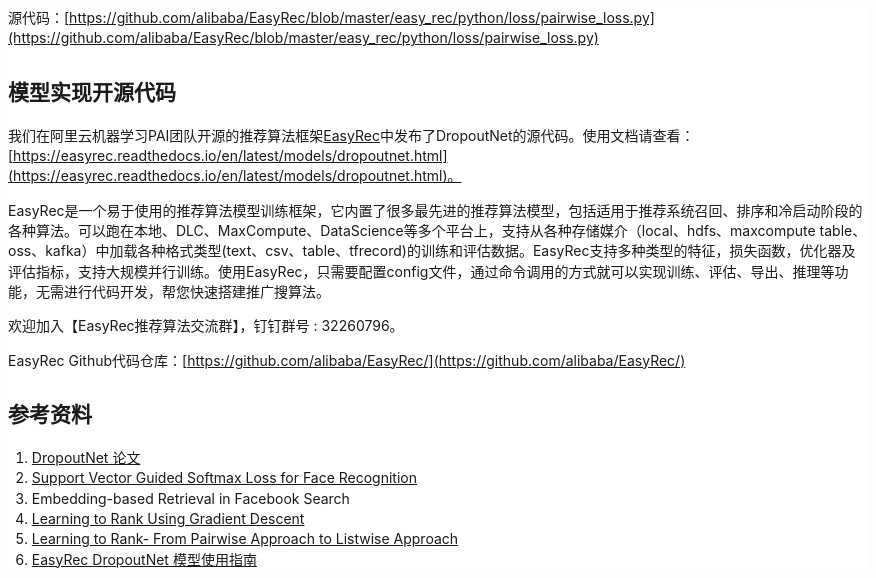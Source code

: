 源代码：[https://github.com/alibaba/EasyRec/blob/master/easy_rec/python/loss/pairwise_loss.py](https://github.com/alibaba/EasyRec/blob/master/easy_rec/python/loss/pairwise_loss.py)

## 模型实现开源代码

我们在阿里云机器学习PAI团队开源的推荐算法框架[EasyRec](https://github.com/alibaba/EasyRec/)中发布了DropoutNet的源代码。使用文档请查看：[https://easyrec.readthedocs.io/en/latest/models/dropoutnet.html](https://easyrec.readthedocs.io/en/latest/models/dropoutnet.html)。

EasyRec是一个易于使用的推荐算法模型训练框架，它内置了很多最先进的推荐算法模型，包括适用于推荐系统召回、排序和冷启动阶段的各种算法。可以跑在本地、DLC、MaxCompute、DataScience等多个平台上，支持从各种存储媒介（local、hdfs、maxcompute table、oss、kafka）中加载各种格式类型(text、csv、table、tfrecord)的训练和评估数据。EasyRec支持多种类型的特征，损失函数，优化器及评估指标，支持大规模并行训练。使用EasyRec，只需要配置config文件，通过命令调用的方式就可以实现训练、评估、导出、推理等功能，无需进行代码开发，帮您快速搭建推广搜算法。

欢迎加入【EasyRec推荐算法交流群】，钉钉群号 : 32260796。

EasyRec Github代码仓库：[https://github.com/alibaba/EasyRec/](https://github.com/alibaba/EasyRec/)

## 参考资料

1. [DropoutNet 论文](https://papers.nips.cc/paper/2017/file/dbd22ba3bd0df8f385bdac3e9f8be207-Paper.pdf)
2. [Support Vector Guided Softmax Loss for Face Recognition](https://128.84.21.199/abs/1812.11317)
3. Embedding-based Retrieval in Facebook Search
4. [Learning to Rank Using Gradient Descent](https://icml.cc/Conferences/2015/wp-content/uploads/2015/06/icml_ranking.pdf?spm=ata.21736010.0.0.2536716aZRj3GA&file=icml_ranking.pdf)
5. [Learning to Rank- From Pairwise Approach to Listwise Approach](https://www.microsoft.com/en-us/research/wp-content/uploads/2016/02/tr-2007-40.pdf?spm=ata.21736010.0.0.2536716aZRj3GA&file=tr-2007-40.pdf)
6. [EasyRec DropoutNet 模型使用指南](https://easyrec.readthedocs.io/en/latest/models/dropoutnet.html)
